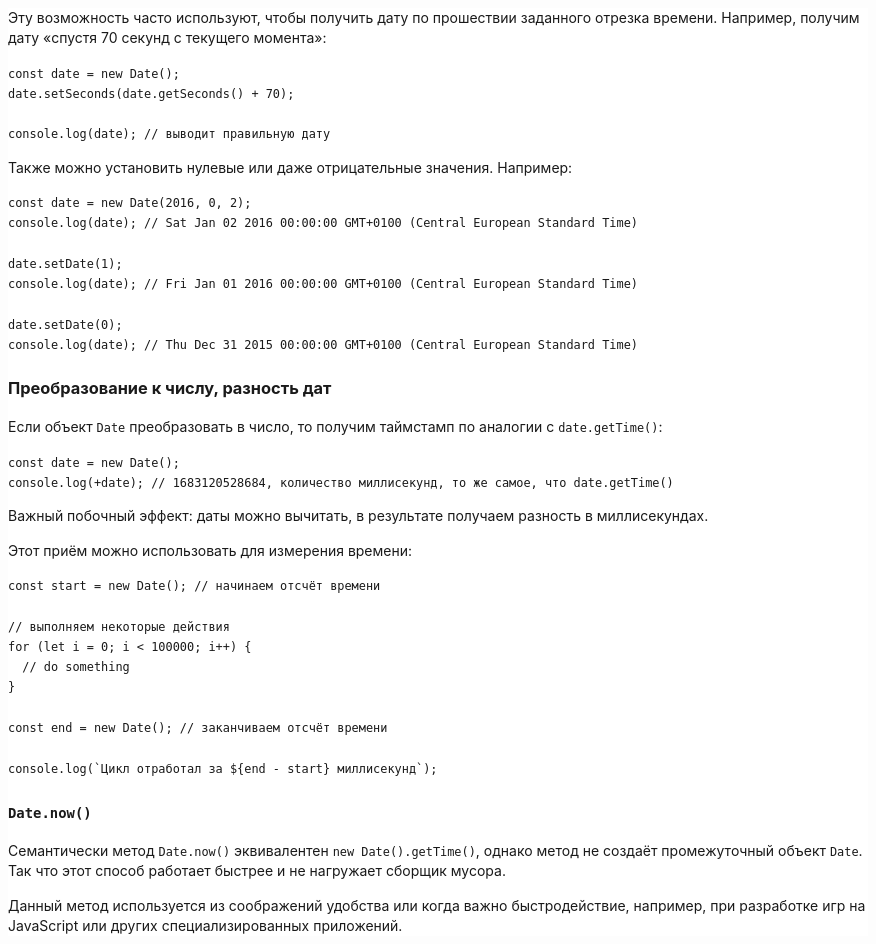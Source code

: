 Эту возможность часто используют, чтобы получить дату по прошествии заданного отрезка времени. Например, получим дату «спустя 70 секунд с текущего момента»:

~~~
const date = new Date();
date.setSeconds(date.getSeconds() + 70);

console.log(date); // выводит правильную дату
~~~

Также можно установить нулевые или даже отрицательные значения. Например:

~~~
const date = new Date(2016, 0, 2);
console.log(date); // Sat Jan 02 2016 00:00:00 GMT+0100 (Central European Standard Time)

date.setDate(1);
console.log(date); // Fri Jan 01 2016 00:00:00 GMT+0100 (Central European Standard Time)

date.setDate(0);
console.log(date); // Thu Dec 31 2015 00:00:00 GMT+0100 (Central European Standard Time)
~~~

### Преобразование к числу, разность дат

Если объект `Date` преобразовать в число, то получим таймстамп по аналогии с `date.getTime()`:

~~~
const date = new Date();
console.log(+date); // 1683120528684, количество миллисекунд, то же самое, что date.getTime()
~~~

Важный побочный эффект: даты можно вычитать, в результате получаем разность в миллисекундах.

Этот приём можно использовать для измерения времени:

~~~
const start = new Date(); // начинаем отсчёт времени

// выполняем некоторые действия
for (let i = 0; i < 100000; i++) {
  // do something
}

const end = new Date(); // заканчиваем отсчёт времени

console.log(`Цикл отработал за ${end - start} миллисекунд`);
~~~

### `Date.now()`

Семантически метод `Date.now()` эквивалентен `new Date().getTime()`, однако метод не создаёт промежуточный объект `Date`. Так что этот способ работает быстрее и не нагружает сборщик мусора.

Данный метод используется из соображений удобства или когда важно быстродействие, например, при разработке игр на JavaScript или других специализированных приложений.
